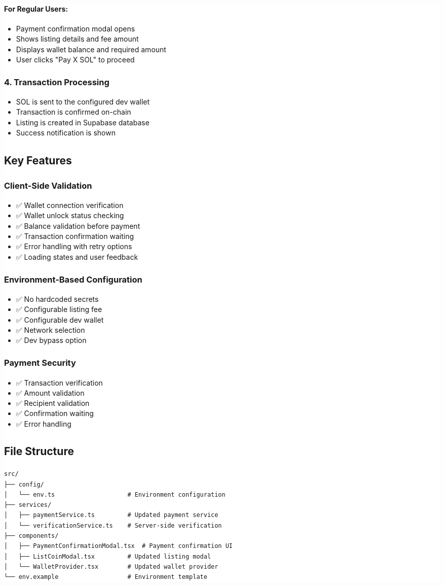 #### For Regular Users:
- Payment confirmation modal opens
- Shows listing details and fee amount
- Displays wallet balance and required amount
- User clicks "Pay X SOL" to proceed

### 4. Transaction Processing
- SOL is sent to the configured dev wallet
- Transaction is confirmed on-chain
- Listing is created in Supabase database
- Success notification is shown

## Key Features

### Client-Side Validation
- ✅ Wallet connection verification
- ✅ Wallet unlock status checking
- ✅ Balance validation before payment
- ✅ Transaction confirmation waiting
- ✅ Error handling with retry options
- ✅ Loading states and user feedback

### Environment-Based Configuration
- ✅ No hardcoded secrets
- ✅ Configurable listing fee
- ✅ Configurable dev wallet
- ✅ Network selection
- ✅ Dev bypass option

### Payment Security
- ✅ Transaction verification
- ✅ Amount validation
- ✅ Recipient validation
- ✅ Confirmation waiting
- ✅ Error handling

## File Structure

```
src/
├── config/
│   └── env.ts                    # Environment configuration
├── services/
│   ├── paymentService.ts         # Updated payment service
│   └── verificationService.ts    # Server-side verification
├── components/
│   ├── PaymentConfirmationModal.tsx  # Payment confirmation UI
│   ├── ListCoinModal.tsx         # Updated listing modal
│   └── WalletProvider.tsx        # Updated wallet provider
└── env.example                   # Environment template
```
